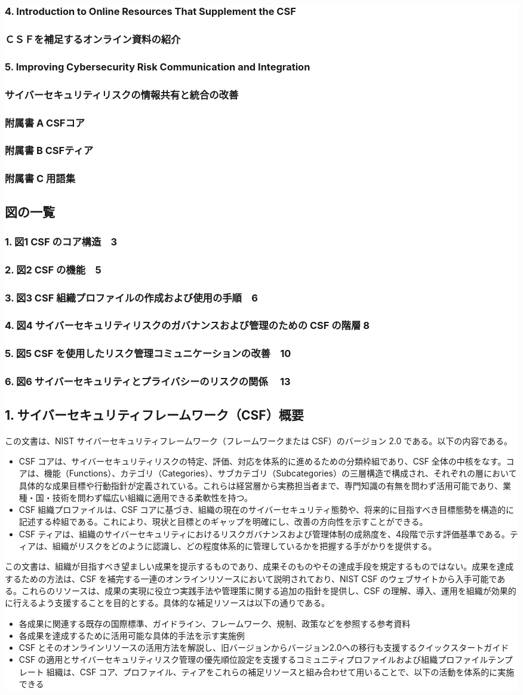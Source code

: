 ### 4. Introduction to Online Resources That Supplement the CSF  
###    ＣＳＦを補足するオンライン資料の紹介 

### 5. Improving Cybersecurity Risk Communication and Integration  
###    サイバーセキュリティリスクの情報共有と統合の改善 

### 附属書 A CSFコア 
### 附属書 B CSFティア 
### 附属書 C 用語集

## 図の一覧

### 1. 図1 CSF のコア構造　3

### 2. 図2 CSF の機能　5

### 3. 図3 CSF 組織プロファイルの作成および使用の手順　6

### 4. 図4 サイバーセキュリティリスクのガバナンスおよび管理のための CSF の階層 8

### 5. 図5 CSF を使用したリスク管理コミュニケーションの改善　10

### 6. 図6 サイバーセキュリティとプライバシーのリスクの関係 　13




## 1. サイバーセキュリティフレームワーク（CSF）概要

この文書は、NIST サイバーセキュリティフレームワーク（フレームワークまたは CSF）のバージョン 2.0 である。以下の内容である。  

- CSF コアは、サイバーセキュリティリスクの特定、評価、対応を体系的に進めるための分類枠組であり、CSF 全体の中核をなす。コアは、機能（Functions）、カテゴリ（Categories）、サブカテゴリ（Subcategories）の三層構造で構成され、それぞれの層において具体的な成果目標や行動指針が定義されている。これらは経営層から実務担当者まで、専門知識の有無を問わず活用可能であり、業種・国・技術を問わず幅広い組織に適用できる柔軟性を持つ。
- CSF 組織プロファイルは、CSF コアに基づき、組織の現在のサイバーセキュリティ態勢や、将来的に目指すべき目標態勢を構造的に記述する枠組である。これにより、現状と目標とのギャップを明確にし、改善の方向性を示すことができる。
- CSF ティアは、組織のサイバーセキュリティにおけるリスクガバナンスおよび管理体制の成熟度を、4段階で示す評価基準である。ティアは、組織がリスクをどのように認識し、どの程度体系的に管理しているかを把握する手がかりを提供する。

この文書は、組織が目指すべき望ましい成果を提示するものであり、成果そのものやその達成手段を規定するものではない。成果を達成するための方法は、CSF を補完する一連のオンラインリソースにおいて説明されており、NIST CSF のウェブサイトから入手可能である。これらのリソースは、成果の実現に役立つ実践手法や管理策に関する追加の指針を提供し、CSF の理解、導入、運用を組織が効果的に行えるよう支援することを目的とする。具体的な補足リソースは以下の通りである。  

- 各成果に関連する既存の国際標準、ガイドライン、フレームワーク、規制、政策などを参照する参考資料  
- 各成果を達成するために活用可能な具体的手法を示す実施例
- CSF とそのオンラインリソースの活用方法を解説し、旧バージョンからバージョン2.0への移行も支援するクイックスタートガイド
- CSF の適用とサイバーセキュリティリスク管理の優先順位設定を支援するコミュニティプロファイルおよび組織プロファイルテンプレート  組織は、CSF コア、プロファイル、ティアをこれらの補足リソースと組み合わせて用いることで、以下の活動を体系的に実施できる
